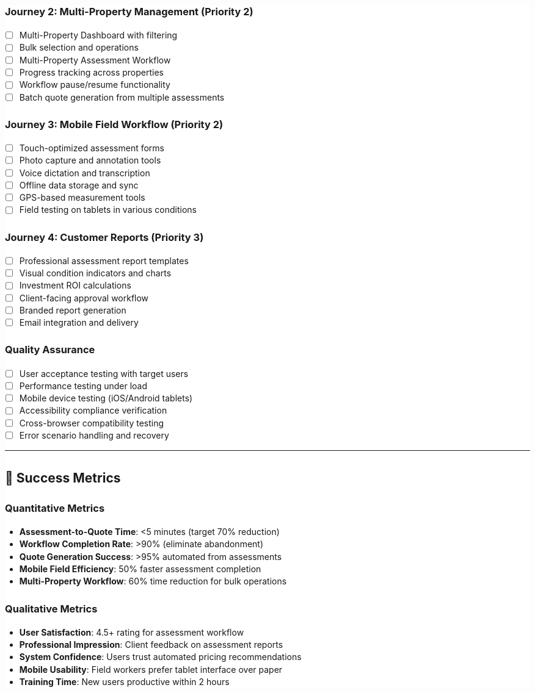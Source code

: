 ### **Journey 2: Multi-Property Management** (Priority 2)
- [ ] Multi-Property Dashboard with filtering
- [ ] Bulk selection and operations
- [ ] Multi-Property Assessment Workflow
- [ ] Progress tracking across properties
- [ ] Workflow pause/resume functionality
- [ ] Batch quote generation from multiple assessments

### **Journey 3: Mobile Field Workflow** (Priority 2)
- [ ] Touch-optimized assessment forms
- [ ] Photo capture and annotation tools
- [ ] Voice dictation and transcription
- [ ] Offline data storage and sync
- [ ] GPS-based measurement tools
- [ ] Field testing on tablets in various conditions

### **Journey 4: Customer Reports** (Priority 3)
- [ ] Professional assessment report templates
- [ ] Visual condition indicators and charts
- [ ] Investment ROI calculations
- [ ] Client-facing approval workflow
- [ ] Branded report generation
- [ ] Email integration and delivery

### **Quality Assurance**
- [ ] User acceptance testing with target users
- [ ] Performance testing under load
- [ ] Mobile device testing (iOS/Android tablets)
- [ ] Accessibility compliance verification
- [ ] Cross-browser compatibility testing
- [ ] Error scenario handling and recovery

---

## 🎯 Success Metrics

### **Quantitative Metrics**
- **Assessment-to-Quote Time**: <5 minutes (target 70% reduction)
- **Workflow Completion Rate**: >90% (eliminate abandonment)
- **Quote Generation Success**: >95% automated from assessments
- **Mobile Field Efficiency**: 50% faster assessment completion
- **Multi-Property Workflow**: 60% time reduction for bulk operations

### **Qualitative Metrics**
- **User Satisfaction**: 4.5+ rating for assessment workflow
- **Professional Impression**: Client feedback on assessment reports
- **System Confidence**: Users trust automated pricing recommendations
- **Mobile Usability**: Field workers prefer tablet interface over paper
- **Training Time**: New users productive within 2 hours

